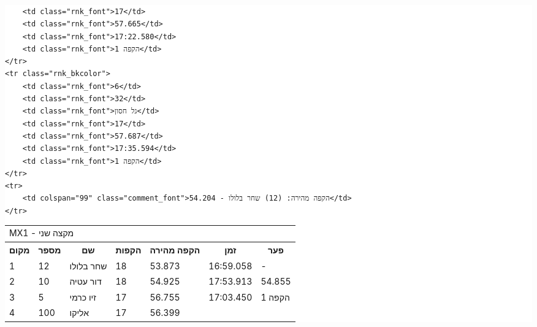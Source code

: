         <td class="rnk_font">17</td>
        <td class="rnk_font">57.665</td>
        <td class="rnk_font">17:22.580</td>
        <td class="rnk_font">1 הקפה</td>
    </tr>
    <tr class="rnk_bkcolor">
        <td class="rnk_font">6</td>
        <td class="rnk_font">32</td>
        <td class="rnk_font">גל חסון</td>
        <td class="rnk_font">17</td>
        <td class="rnk_font">57.687</td>
        <td class="rnk_font">17:35.594</td>
        <td class="rnk_font">1 הקפה</td>
    </tr>
    <tr>
        <td colspan="99" class="comment_font">הקפה מהירה: (12) שחר בלולו - 54.204</td>
    </tr>
</table>
<table class="line_color">
   <tr>
        <td colspan="99" class="title_font">MX1 - מקצה שני</td>
    </tr>
    <tr class="rnkh_bkcolor">
        <th class="rnkh_font">מקום</th>
        <th class="rnkh_font">מספר</th>
        <th class="rnkh_font">שם</th>
        <th class="rnkh_font">הקפות</th>
        <th class="rnkh_font">הקפה מהירה</th>
        <th class="rnkh_font">זמן</th>
        <th class="rnkh_font">פער</th>
    </tr>
    <tr class="rnk_bkcolor">
        <td class="rnk_font">1</td>
        <td class="rnk_font">12</td>
        <td class="rnk_font">שחר בלולו</td>
        <td class="rnk_font">18</td>
        <td class="rnk_font">53.873</td>
        <td class="rnk_font">16:59.058</td>
        <td class="rnk_font">-</td>
    </tr>
    <tr class="rnk_bkcolor">
        <td class="rnk_font">2</td>
        <td class="rnk_font">10</td>
        <td class="rnk_font">דור עטיה</td>
        <td class="rnk_font">18</td>
        <td class="rnk_font">54.925</td>
        <td class="rnk_font">17:53.913</td>
        <td class="rnk_font">54.855</td>
    </tr>
    <tr class="rnk_bkcolor">
        <td class="rnk_font">3</td>
        <td class="rnk_font">5</td>
        <td class="rnk_font">זיו כרמי</td>
        <td class="rnk_font">17</td>
        <td class="rnk_font">56.755</td>
        <td class="rnk_font">17:03.450</td>
        <td class="rnk_font">1 הקפה</td>
    </tr>
    <tr class="rnk_bkcolor">
        <td class="rnk_font">4</td>
        <td class="rnk_font">100</td>
        <td class="rnk_font">אליקו</td>
        <td class="rnk_font">17</td>
        <td class="rnk_font">56.399</td>